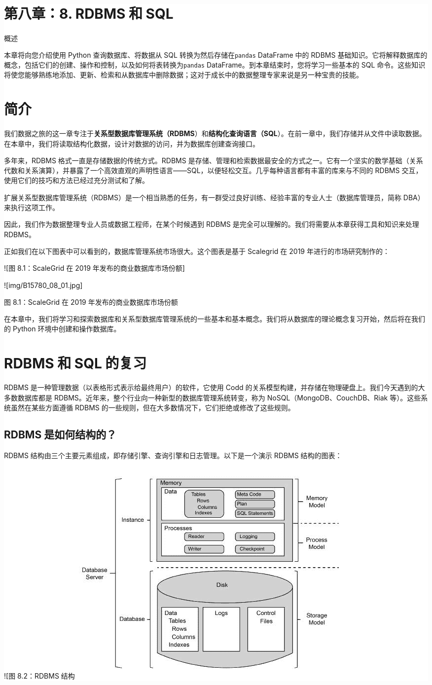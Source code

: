 # 第八章：8. RDBMS 和 SQL

概述

本章将向您介绍使用 Python 查询数据库、将数据从 SQL 转换为然后存储在`pandas` DataFrame 中的 RDBMS 基础知识。它将解释数据库的概念，包括它们的创建、操作和控制，以及如何将表转换为`pandas` DataFrame。到本章结束时，您将学习一些基本的 SQL 命令。这些知识将使您能够熟练地添加、更新、检索和从数据库中删除数据；这对于成长中的数据整理专家来说是另一种宝贵的技能。

# 简介

我们数据之旅的这一章专注于**关系型数据库管理系统（RDBMS**）和**结构化查询语言（SQL**）。在前一章中，我们存储并从文件中读取数据。在本章中，我们将读取结构化数据，设计对数据的访问，并为数据库创建查询接口。

多年来，RDBMS 格式一直是存储数据的传统方式。RDBMS 是存储、管理和检索数据最安全的方式之一。它有一个坚实的数学基础（关系代数和关系演算），并暴露了一个高效直观的声明性语言——SQL，以便轻松交互。几乎每种语言都有丰富的库来与不同的 RDBMS 交互，使用它们的技巧和方法已经过充分测试和了解。

扩展关系型数据库管理系统（RDBMS）是一个相当熟悉的任务，有一群受过良好训练、经验丰富的专业人士（数据库管理员，简称 DBA）来执行这项工作。

因此，我们作为数据整理专业人员或数据工程师，在某个时候遇到 RDBMS 是完全可以理解的。我们将需要从本章获得工具和知识来处理 RDBMS。

正如我们在以下图表中可以看到的，数据库管理系统市场很大。这个图表是基于 Scalegrid 在 2019 年进行的市场研究制作的：

![图 8.1：ScaleGrid 在 2019 年发布的商业数据库市场份额]

![img/B15780_08_01.jpg]

图 8.1：ScaleGrid 在 2019 年发布的商业数据库市场份额

在本章中，我们将学习和探索数据库和关系型数据库管理系统的一些基本和基本概念。我们将从数据库的理论概念复习开始，然后将在我们的 Python 环境中创建和操作数据库。

# RDBMS 和 SQL 的复习

RDBMS 是一种管理数据（以表格形式表示给最终用户）的软件，它使用 Codd 的关系模型构建，并存储在物理硬盘上。我们今天遇到的大多数数据库都是 RDBMS。近年来，整个行业向一种新型的数据库管理系统转变，称为 NoSQL（MongoDB、CouchDB、Riak 等）。这些系统虽然在某些方面遵循 RDBMS 的一些规则，但在大多数情况下，它们拒绝或修改了这些规则。

## RDBMS 是如何结构的？

RDBMS 结构由三个主要元素组成，即存储引擎、查询引擎和日志管理。以下是一个演示 RDBMS 结构的图表：

![图 8.2：RDBMS 结构![图 8.2：RDBMS 结构](img/B15780_08_02.jpg)
